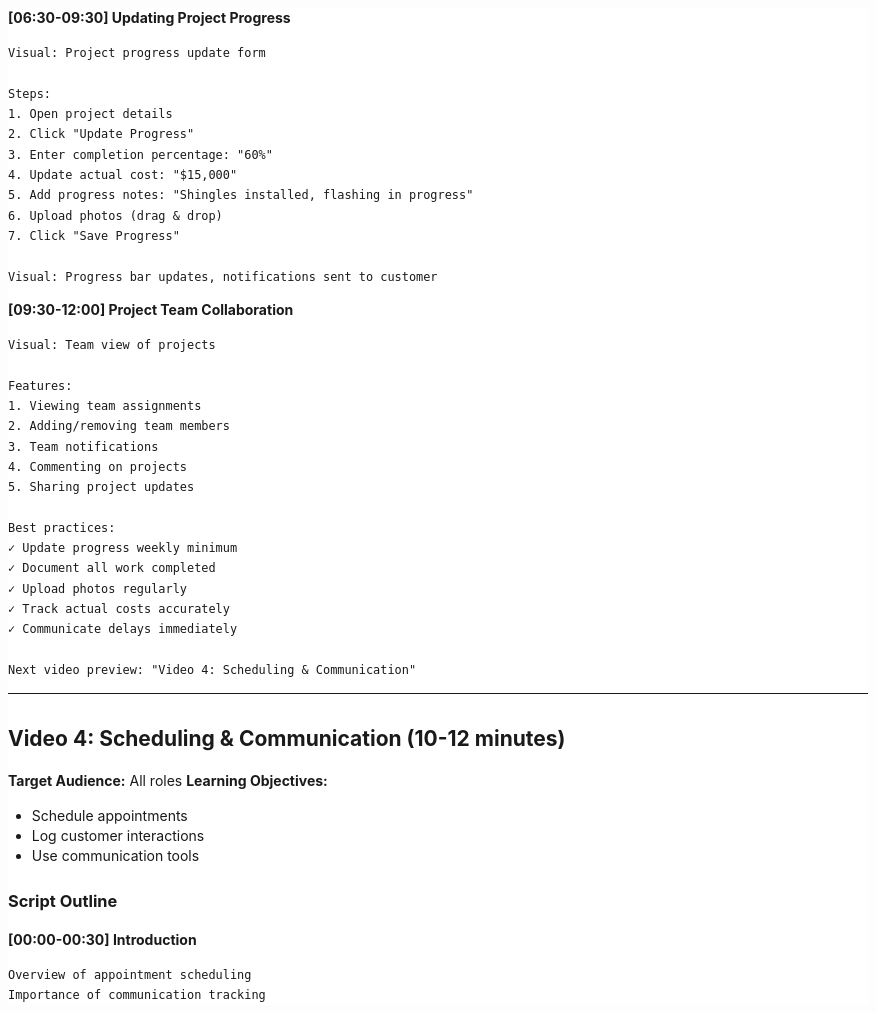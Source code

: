 **[06:30-09:30] Updating Project Progress**
```
Visual: Project progress update form

Steps:
1. Open project details
2. Click "Update Progress"
3. Enter completion percentage: "60%"
4. Update actual cost: "$15,000"
5. Add progress notes: "Shingles installed, flashing in progress"
6. Upload photos (drag & drop)
7. Click "Save Progress"

Visual: Progress bar updates, notifications sent to customer
```

**[09:30-12:00] Project Team Collaboration**
```
Visual: Team view of projects

Features:
1. Viewing team assignments
2. Adding/removing team members
3. Team notifications
4. Commenting on projects
5. Sharing project updates

Best practices:
✓ Update progress weekly minimum
✓ Document all work completed
✓ Upload photos regularly
✓ Track actual costs accurately
✓ Communicate delays immediately

Next video preview: "Video 4: Scheduling & Communication"
```

---

## Video 4: Scheduling & Communication (10-12 minutes)

**Target Audience:** All roles
**Learning Objectives:**
- Schedule appointments
- Log customer interactions
- Use communication tools

### Script Outline

**[00:00-00:30] Introduction**
```
Overview of appointment scheduling
Importance of communication tracking
```
